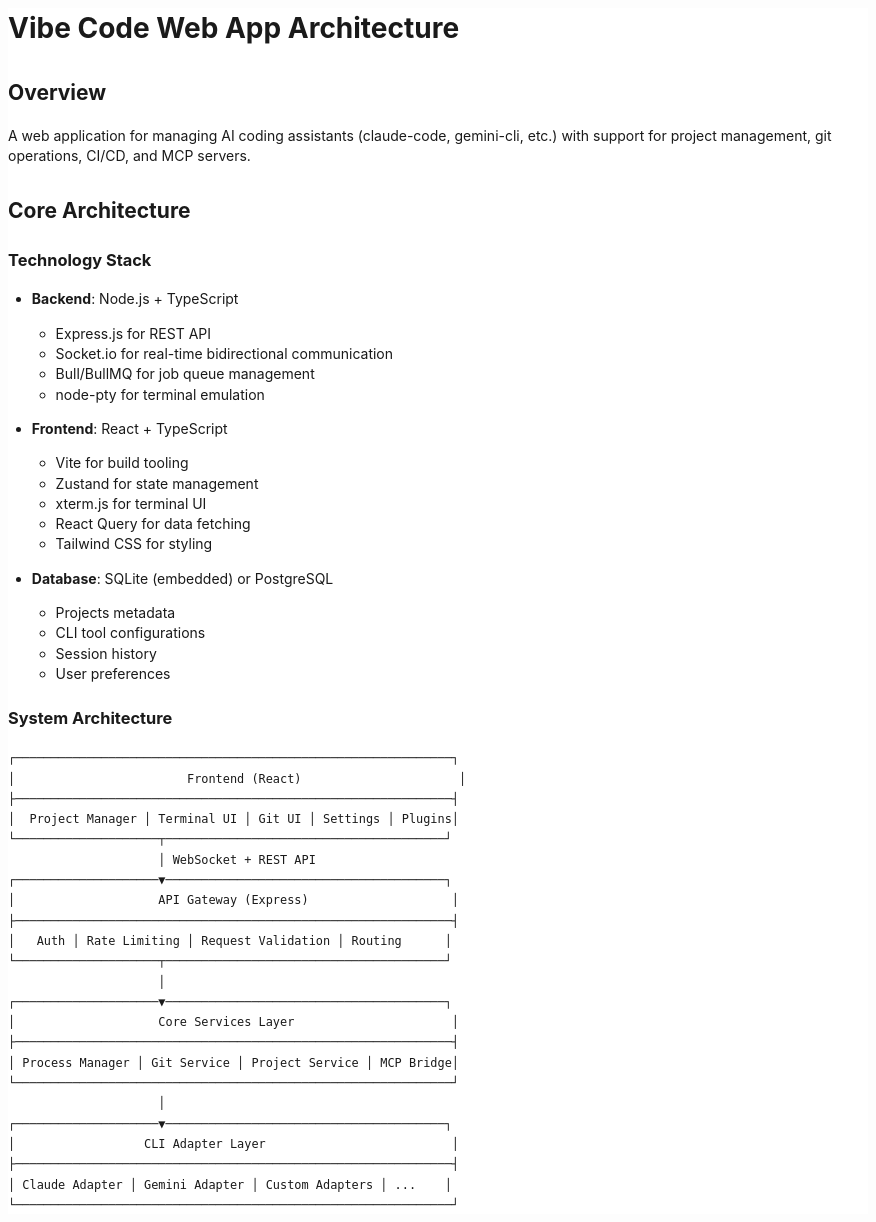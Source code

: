 # Vibe Code Web App Architecture

## Overview
A web application for managing AI coding assistants (claude-code, gemini-cli, etc.) with support for project management, git operations, CI/CD, and MCP servers.

## Core Architecture

### Technology Stack
- **Backend**: Node.js + TypeScript
  - Express.js for REST API
  - Socket.io for real-time bidirectional communication
  - Bull/BullMQ for job queue management
  - node-pty for terminal emulation
  
- **Frontend**: React + TypeScript
  - Vite for build tooling
  - Zustand for state management
  - xterm.js for terminal UI
  - React Query for data fetching
  - Tailwind CSS for styling

- **Database**: SQLite (embedded) or PostgreSQL
  - Projects metadata
  - CLI tool configurations
  - Session history
  - User preferences

### System Architecture

```
┌─────────────────────────────────────────────────────────────┐
│                        Frontend (React)                      │
├─────────────────────────────────────────────────────────────┤
│  Project Manager │ Terminal UI │ Git UI │ Settings │ Plugins│
└────────────────────┬───────────────────────────────────────┘
                     │ WebSocket + REST API
┌────────────────────▼───────────────────────────────────────┐
│                    API Gateway (Express)                    │
├─────────────────────────────────────────────────────────────┤
│   Auth │ Rate Limiting │ Request Validation │ Routing      │
└────────────────────┬───────────────────────────────────────┘
                     │
┌────────────────────▼───────────────────────────────────────┐
│                    Core Services Layer                      │
├─────────────────────────────────────────────────────────────┤
│ Process Manager │ Git Service │ Project Service │ MCP Bridge│
└─────────────────────────────────────────────────────────────┘
                     │
┌────────────────────▼───────────────────────────────────────┐
│                  CLI Adapter Layer                          │
├─────────────────────────────────────────────────────────────┤
│ Claude Adapter │ Gemini Adapter │ Custom Adapters │ ...    │
└─────────────────────────────────────────────────────────────┘
```
